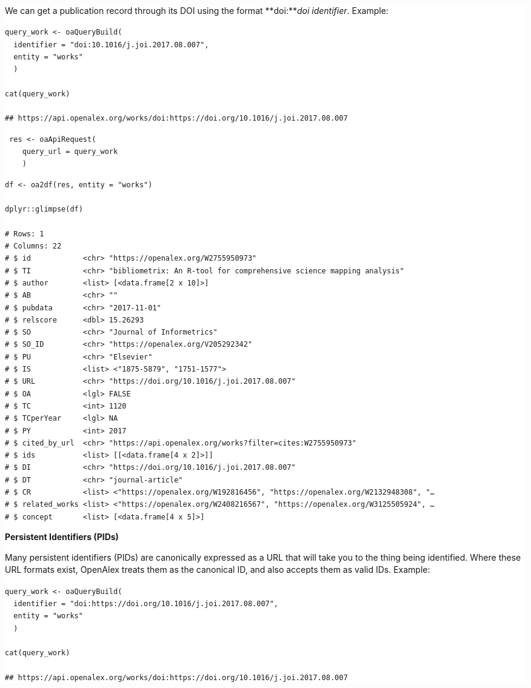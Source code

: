 We can get a publication record through its DOI using the format **doi:***doi identifier*. Example:
```{r}
query_work <- oaQueryBuild(
  identifier = "doi:10.1016/j.joi.2017.08.007",
  entity = "works"
  )

cat(query_work)

## https://api.openalex.org/works/doi:https://doi.org/10.1016/j.joi.2017.08.007
```

```{r}
 res <- oaApiRequest(
    query_url = query_work
    )
```

```{r}
df <- oa2df(res, entity = "works")

dplyr::glimpse(df)

# Rows: 1
# Columns: 22
# $ id            <chr> "https://openalex.org/W2755950973"
# $ TI            <chr> "bibliometrix: An R-tool for comprehensive science mapping analysis"
# $ author        <list> [<data.frame[2 x 10]>]
# $ AB            <chr> ""
# $ pubdata       <chr> "2017-11-01"
# $ relscore      <dbl> 15.26293
# $ SO            <chr> "Journal of Informetrics"
# $ SO_ID         <chr> "https://openalex.org/V205292342"
# $ PU            <chr> "Elsevier"
# $ IS            <list> <"1875-5879", "1751-1577">
# $ URL           <chr> "https://doi.org/10.1016/j.joi.2017.08.007"
# $ OA            <lgl> FALSE
# $ TC            <int> 1120
# $ TCperYear     <lgl> NA
# $ PY            <int> 2017
# $ cited_by_url  <chr> "https://api.openalex.org/works?filter=cites:W2755950973"
# $ ids           <list> [[<data.frame[4 x 2]>]]
# $ DI            <chr> "https://doi.org/10.1016/j.joi.2017.08.007"
# $ DT            <chr> "journal-article"
# $ CR            <list> <"https://openalex.org/W192816456", "https://openalex.org/W2132948308", "…
# $ related_works <list> <"https://openalex.org/W2408216567", "https://openalex.org/W3125505924", …
# $ concept       <list> [<data.frame[4 x 5]>]
```



**Persistent Identifiers (PIDs)**

Many persistent identifiers (PIDs) are canonically expressed as a URL that will take you to the thing being identified. Where these URL formats exist, OpenAlex treats them as the canonical ID, and also accepts them as valid IDs. Example:
```{r}
query_work <- oaQueryBuild(
  identifier = "doi:https://doi.org/10.1016/j.joi.2017.08.007",
  entity = "works"
  )

cat(query_work)

## https://api.openalex.org/works/doi:https://doi.org/10.1016/j.joi.2017.08.007
```
